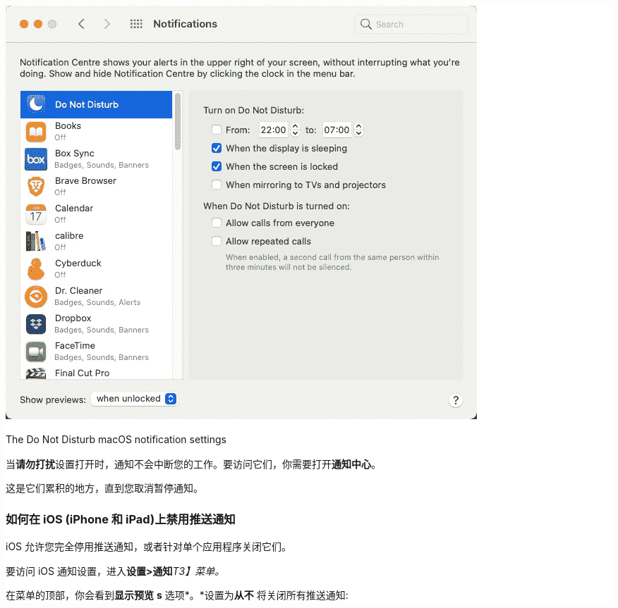 ![The Do Not Disturb macOS notification settings](img/f0ac4e5b0bdb13a80decdfb91b594ece.png)

The Do Not Disturb macOS notification settings



当**请勿打扰**设置打开时，通知不会中断您的工作。要访问它们，你需要打开**通知中心**。

这是它们累积的地方，直到您取消暂停通知。

### 如何在 iOS (iPhone 和 iPad)上禁用推送通知

iOS 允许您完全停用推送通知，或者针对单个应用程序关闭它们。

要访问 iOS 通知设置，进入**设置>通知***T3】菜单。*

在菜单的顶部，你会看到**显示预览** **s** 选项*。*设置为**从不** 将关闭所有推送通知:
